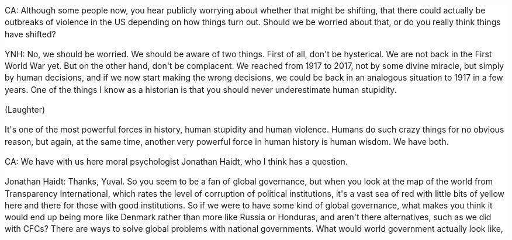 CA: Although some people now,
you hear publicly worrying
about whether that might be shifting,
that there could actually be
outbreaks of violence in the US
depending on how things turn out.
Should we be worried about that,
or do you really think
things have shifted?

YNH: No, we should be worried.
We should be aware of two things.
First of all, don&#39;t be hysterical.
We are not back
in the First World War yet.
But on the other hand,
don&#39;t be complacent.
We reached from 1917 to 2017,
not by some divine miracle,
but simply by human decisions,
and if we now start making
the wrong decisions,
we could be back
in an analogous situation to 1917
in a few years.
One of the things I know as a historian
is that you should never
underestimate human stupidity.

(Laughter)

It&#39;s one of the most powerful
forces in history,
human stupidity and human violence.
Humans do such crazy things
for no obvious reason,
but again, at the same time,
another very powerful force
in human history is human wisdom.
We have both.

CA: We have with us here
moral psychologist Jonathan Haidt,
who I think has a question.

Jonathan Haidt: Thanks, Yuval.
So you seem to be a fan
of global governance,
but when you look at the map of the world
from Transparency International,
which rates the level of corruption
of political institutions,
it&#39;s a vast sea of red with little bits
of yellow here and there
for those with good institutions.
So if we were to have
some kind of global governance,
what makes you think it would end up
being more like Denmark
rather than more like Russia or Honduras,
and aren&#39;t there alternatives,
such as we did with CFCs?
There are ways to solve global problems
with national governments.
What would world government
actually look like,